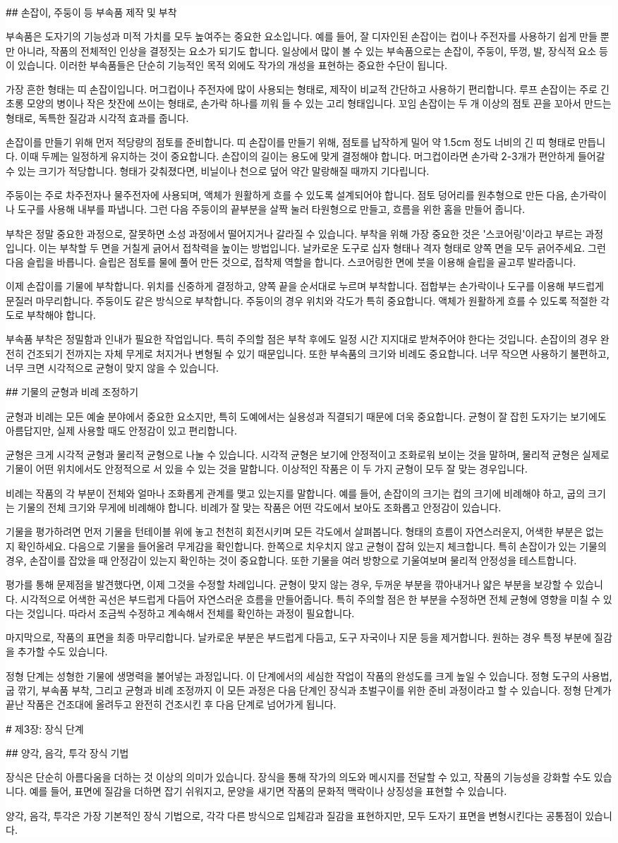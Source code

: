 \#\# 손잡이, 주둥이 등 부속품 제작 및 부착

부속품은 도자기의 기능성과 미적 가치를 모두 높여주는 중요한 요소입니다. 예를 들어, 잘 디자인된 손잡이는 컵이나 주전자를 사용하기 쉽게 만들 뿐만 아니라, 작품의 전체적인 인상을 결정짓는 요소가 되기도 합니다. 일상에서 많이 볼 수 있는 부속품으로는 손잡이, 주둥이, 뚜껑, 발, 장식적 요소 등이 있습니다. 이러한 부속품들은 단순히 기능적인 목적 외에도 작가의 개성을 표현하는 중요한 수단이 됩니다.

가장 흔한 형태는 띠 손잡이입니다. 머그컵이나 주전자에 많이 사용되는 형태로, 제작이 비교적 간단하고 사용하기 편리합니다. 루프 손잡이는 주로 긴 초롱 모양의 병이나 작은 찻잔에 쓰이는 형태로, 손가락 하나를 끼워 들 수 있는 고리 형태입니다. 꼬임 손잡이는 두 개 이상의 점토 끈을 꼬아서 만드는 형태로, 독특한 질감과 시각적 효과를 줍니다.

손잡이를 만들기 위해 먼저 적당량의 점토를 준비합니다. 띠 손잡이를 만들기 위해, 점토를 납작하게 밀어 약 1.5cm 정도 너비의 긴 띠 형태로 만듭니다. 이때 두께는 일정하게 유지하는 것이 중요합니다. 손잡이의 길이는 용도에 맞게 결정해야 합니다. 머그컵이라면 손가락 2-3개가 편안하게 들어갈 수 있는 크기가 적당합니다. 형태가 갖춰졌다면, 비닐이나 천으로 덮어 약간 말랑해질 때까지 기다립니다.

주둥이는 주로 차주전자나 물주전자에 사용되며, 액체가 원활하게 흐를 수 있도록 설계되어야 합니다. 점토 덩어리를 원추형으로 만든 다음, 손가락이나 도구를 사용해 내부를 파냅니다. 그런 다음 주둥이의 끝부분을 살짝 눌러 타원형으로 만들고, 흐름을 위한 홈을 만들어 줍니다.

부착은 정말 중요한 과정으로, 잘못하면 소성 과정에서 떨어지거나 갈라질 수 있습니다. 부착을 위해 가장 중요한 것은 '스코어링'이라고 부르는 과정입니다. 이는 부착할 두 면을 거칠게 긁어서 접착력을 높이는 방법입니다. 날카로운 도구로 십자 형태나 격자 형태로 양쪽 면을 모두 긁어주세요. 그런 다음 슬립을 바릅니다. 슬립은 점토를 물에 풀어 만든 것으로, 접착제 역할을 합니다. 스코어링한 면에 붓을 이용해 슬립을 골고루 발라줍니다.

이제 손잡이를 기물에 부착합니다. 위치를 신중하게 결정하고, 양쪽 끝을 순서대로 누르며 부착합니다. 접합부는 손가락이나 도구를 이용해 부드럽게 문질러 마무리합니다. 주둥이도 같은 방식으로 부착합니다. 주둥이의 경우 위치와 각도가 특히 중요합니다. 액체가 원활하게 흐를 수 있도록 적절한 각도로 부착해야 합니다.

부속품 부착은 정밀함과 인내가 필요한 작업입니다. 특히 주의할 점은 부착 후에도 일정 시간 지지대로 받쳐주어야 한다는 것입니다. 손잡이의 경우 완전히 건조되기 전까지는 자체 무게로 처지거나 변형될 수 있기 때문입니다. 또한 부속품의 크기와 비례도 중요합니다. 너무 작으면 사용하기 불편하고, 너무 크면 시각적으로 균형이 맞지 않을 수 있습니다.

\#\# 기물의 균형과 비례 조정하기

균형과 비례는 모든 예술 분야에서 중요한 요소지만, 특히 도예에서는 실용성과 직결되기 때문에 더욱 중요합니다. 균형이 잘 잡힌 도자기는 보기에도 아름답지만, 실제 사용할 때도 안정감이 있고 편리합니다.

균형은 크게 시각적 균형과 물리적 균형으로 나눌 수 있습니다. 시각적 균형은 보기에 안정적이고 조화로워 보이는 것을 말하며, 물리적 균형은 실제로 기물이 어떤 위치에서도 안정적으로 서 있을 수 있는 것을 말합니다. 이상적인 작품은 이 두 가지 균형이 모두 잘 맞는 경우입니다.

비례는 작품의 각 부분이 전체와 얼마나 조화롭게 관계를 맺고 있는지를 말합니다. 예를 들어, 손잡이의 크기는 컵의 크기에 비례해야 하고, 굽의 크기는 기물의 전체 크기와 무게에 비례해야 합니다. 비례가 잘 맞는 작품은 어떤 각도에서 보아도 조화롭고 안정감이 있습니다.

기물을 평가하려면 먼저 기물을 턴테이블 위에 놓고 천천히 회전시키며 모든 각도에서 살펴봅니다. 형태의 흐름이 자연스러운지, 어색한 부분은 없는지 확인하세요. 다음으로 기물을 들어올려 무게감을 확인합니다. 한쪽으로 치우치지 않고 균형이 잡혀 있는지 체크합니다. 특히 손잡이가 있는 기물의 경우, 손잡이를 잡았을 때 안정감이 있는지 확인하는 것이 중요합니다. 또한 기물을 여러 방향으로 기울여보며 물리적 안정성을 테스트합니다.

평가를 통해 문제점을 발견했다면, 이제 그것을 수정할 차례입니다. 균형이 맞지 않는 경우, 두꺼운 부분을 깎아내거나 얇은 부분을 보강할 수 있습니다. 시각적으로 어색한 곡선은 부드럽게 다듬어 자연스러운 흐름을 만들어줍니다. 특히 주의할 점은 한 부분을 수정하면 전체 균형에 영향을 미칠 수 있다는 것입니다. 따라서 조금씩 수정하고 계속해서 전체를 확인하는 과정이 필요합니다.

마지막으로, 작품의 표면을 최종 마무리합니다. 날카로운 부분은 부드럽게 다듬고, 도구 자국이나 지문 등을 제거합니다. 원하는 경우 특정 부분에 질감을 추가할 수도 있습니다.

정형 단계는 성형한 기물에 생명력을 불어넣는 과정입니다. 이 단계에서의 세심한 작업이 작품의 완성도를 크게 높일 수 있습니다. 정형 도구의 사용법, 굽 깎기, 부속품 부착, 그리고 균형과 비례 조정까지 이 모든 과정은 다음 단계인 장식과 초벌구이를 위한 준비 과정이라고 할 수 있습니다. 정형 단계가 끝난 작품은 건조대에 올려두고 완전히 건조시킨 후 다음 단계로 넘어가게 됩니다.

\# 제3장: 장식 단계

\#\# 양각, 음각, 투각 장식 기법

장식은 단순히 아름다움을 더하는 것 이상의 의미가 있습니다. 장식을 통해 작가의 의도와 메시지를 전달할 수 있고, 작품의 기능성을 강화할 수도 있습니다. 예를 들어, 표면에 질감을 더하면 잡기 쉬워지고, 문양을 새기면 작품의 문화적 맥락이나 상징성을 표현할 수 있습니다.

양각, 음각, 투각은 가장 기본적인 장식 기법으로, 각각 다른 방식으로 입체감과 질감을 표현하지만, 모두 도자기 표면을 변형시킨다는 공통점이 있습니다.
